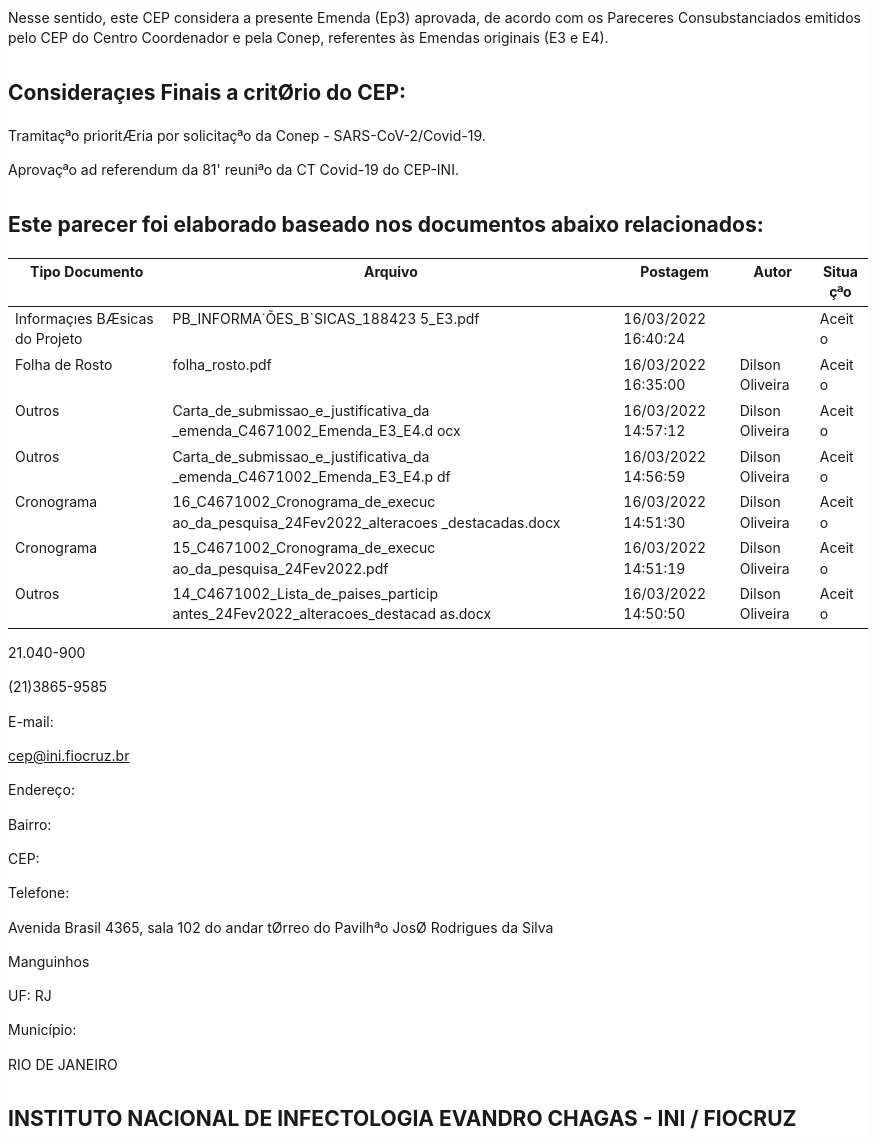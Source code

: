 Nesse sentido, este CEP considera a presente Emenda (Ep3) aprovada, de acordo com os Pareceres Consubstanciados emitidos pelo CEP do Centro Coordenador e pela Conep, referentes às Emendas originais (E3 e E4).

## Consideraçıes Finais a critØrio do CEP:

Tramitaçªo prioritÆria por solicitaçªo da Conep - SARS-CoV-2/Covid-19.

Aprovaçªo ad referendum da 81' reuniªo da CT Covid-19 do CEP-INI.

## Este parecer foi elaborado baseado nos documentos abaixo relacionados:

| Tipo Documento                 | Arquivo                                                                               | Postagem            | Autor           | Situaçªo   |
|--------------------------------|---------------------------------------------------------------------------------------|---------------------|-----------------|------------|
| Informaçıes BÆsicas do Projeto | PB_INFORMA˙ÕES_B`SICAS_188423 5_E3.pdf                                                | 16/03/2022 16:40:24 |                 | Aceito     |
| Folha de Rosto                 | folha_rosto.pdf                                                                       | 16/03/2022 16:35:00 | Dilson Oliveira | Aceito     |
| Outros                         | Carta_de_submissao_e_justificativa_da _emenda_C4671002_Emenda_E3_E4.d ocx             | 16/03/2022 14:57:12 | Dilson Oliveira | Aceito     |
| Outros                         | Carta_de_submissao_e_justificativa_da _emenda_C4671002_Emenda_E3_E4.p df              | 16/03/2022 14:56:59 | Dilson Oliveira | Aceito     |
| Cronograma                     | 16_C4671002_Cronograma_de_execuc ao_da_pesquisa_24Fev2022_alteracoes _destacadas.docx | 16/03/2022 14:51:30 | Dilson Oliveira | Aceito     |
| Cronograma                     | 15_C4671002_Cronograma_de_execuc ao_da_pesquisa_24Fev2022.pdf                         | 16/03/2022 14:51:19 | Dilson Oliveira | Aceito     |
| Outros                         | 14_C4671002_Lista_de_paises_particip antes_24Fev2022_alteracoes_destacad as.docx      | 16/03/2022 14:50:50 | Dilson Oliveira | Aceito     |

21.040-900

(21)3865-9585

E-mail:

cep@ini.fiocruz.br

Endereço:

Bairro:

CEP:

Telefone:

Avenida Brasil 4365, sala 102 do andar tØrreo do Pavilhªo JosØ Rodrigues da Silva

Manguinhos

UF: RJ

Município:

RIO DE JANEIRO

## INSTITUTO NACIONAL DE INFECTOLOGIA EVANDRO CHAGAS - INI / FIOCRUZ
